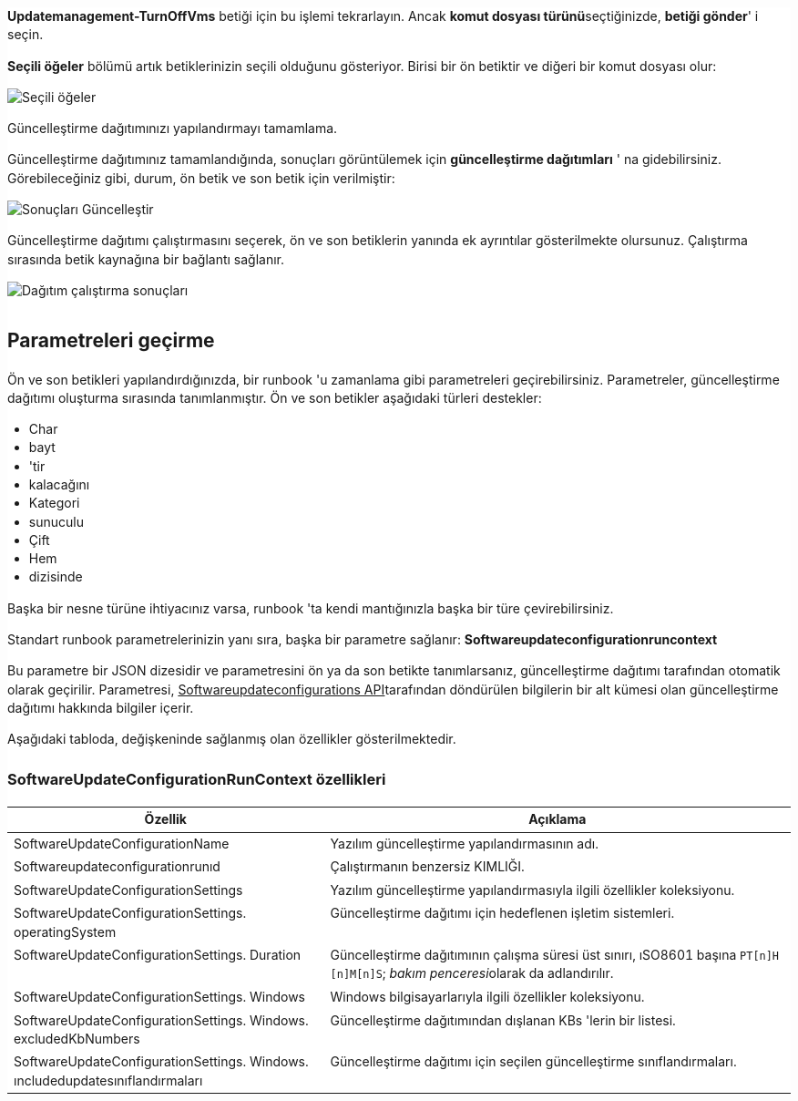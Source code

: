 **Updatemanagement-TurnOffVms** betiği için bu işlemi tekrarlayın. Ancak **komut dosyası türünü**seçtiğinizde, **betiği gönder**' i seçin.

**Seçili öğeler** bölümü artık betiklerinizin seçili olduğunu gösteriyor. Birisi bir ön betiktir ve diğeri bir komut dosyası olur:

![Seçili öğeler](./media/pre-post-scripts/selected-items.png)

Güncelleştirme dağıtımınızı yapılandırmayı tamamlama.

Güncelleştirme dağıtımınız tamamlandığında, sonuçları görüntülemek için **güncelleştirme dağıtımları** ' na gidebilirsiniz. Görebileceğiniz gibi, durum, ön betik ve son betik için verilmiştir:

![Sonuçları Güncelleştir](./media/pre-post-scripts/update-results.png)

Güncelleştirme dağıtımı çalıştırmasını seçerek, ön ve son betiklerin yanında ek ayrıntılar gösterilmekte olursunuz. Çalıştırma sırasında betik kaynağına bir bağlantı sağlanır.

![Dağıtım çalıştırma sonuçları](./media/pre-post-scripts/deployment-run.png)

## <a name="passing-parameters"></a>Parametreleri geçirme

Ön ve son betikleri yapılandırdığınızda, bir runbook 'u zamanlama gibi parametreleri geçirebilirsiniz. Parametreler, güncelleştirme dağıtımı oluşturma sırasında tanımlanmıştır. Ön ve son betikler aşağıdaki türleri destekler:

* Char
* bayt
* 'tir
* kalacağını
* Kategori
* sunuculu
* Çift
* Hem
* dizisinde

Başka bir nesne türüne ihtiyacınız varsa, runbook 'ta kendi mantığınızla başka bir türe çevirebilirsiniz.

Standart runbook parametrelerinizin yanı sıra, başka bir parametre sağlanır: **Softwareupdateconfigurationruncontext**

Bu parametre bir JSON dizesidir ve parametresini ön ya da son betikte tanımlarsanız, güncelleştirme dağıtımı tarafından otomatik olarak geçirilir. Parametresi, [Softwareupdateconfigurations API](/rest/api/automation/softwareupdateconfigurations/getbyname#updateconfiguration)tarafından döndürülen bilgilerin bir alt kümesi olan güncelleştirme dağıtımı hakkında bilgiler içerir. 

Aşağıdaki tabloda, değişkeninde sağlanmış olan özellikler gösterilmektedir.

### <a name="softwareupdateconfigurationruncontext-properties"></a>SoftwareUpdateConfigurationRunContext özellikleri

|Özellik  |Açıklama  |
|---------|---------|
|SoftwareUpdateConfigurationName     | Yazılım güncelleştirme yapılandırmasının adı.        |
|Softwareupdateconfigurationrunıd     | Çalıştırmanın benzersiz KIMLIĞI.        |
|SoftwareUpdateConfigurationSettings     | Yazılım güncelleştirme yapılandırmasıyla ilgili özellikler koleksiyonu.         |
|SoftwareUpdateConfigurationSettings. operatingSystem     | Güncelleştirme dağıtımı için hedeflenen işletim sistemleri.         |
|SoftwareUpdateConfigurationSettings. Duration     | Güncelleştirme dağıtımının çalışma süresi üst sınırı, ıSO8601 başına `PT[n]H[n]M[n]S`; *bakım penceresi*olarak da adlandırılır.          |
|SoftwareUpdateConfigurationSettings. Windows     | Windows bilgisayarlarıyla ilgili özellikler koleksiyonu.         |
|SoftwareUpdateConfigurationSettings. Windows. excludedKbNumbers     | Güncelleştirme dağıtımından dışlanan KBs 'lerin bir listesi.        |
|SoftwareUpdateConfigurationSettings. Windows. ıncludedupdatesınıflandırmaları     | Güncelleştirme dağıtımı için seçilen güncelleştirme sınıflandırmaları.        |